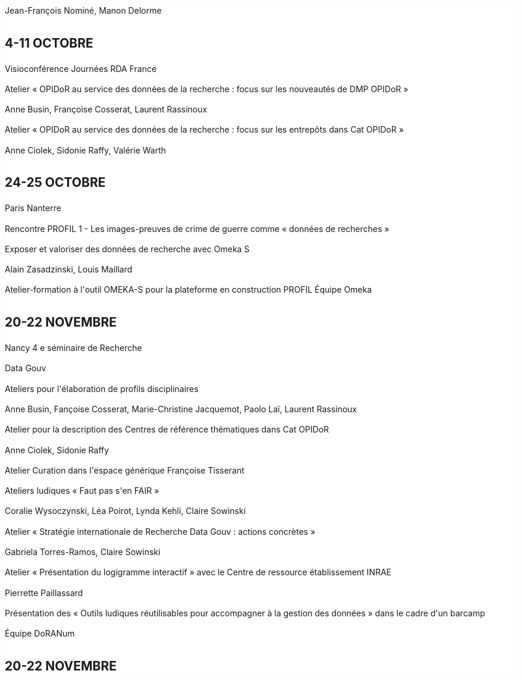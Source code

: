 Jean-François Nominé, Manon Delorme

## 4-11 OCTOBRE

Visioconférence Journées RDA France

Atelier « OPIDoR au service des données de la recherche : focus sur les nouveautés de DMP OPIDoR »

Anne Busin, Françoise Cosserat, Laurent Rassinoux

Atelier « OPIDoR au service des données de la recherche : focus sur les entrepôts dans Cat OPIDoR »

Anne Ciolek, Sidonie Raffy, Valérie Warth

## 24-25 OCTOBRE

Paris Nanterre

Rencontre PROFIL 1 - Les images-preuves de crime de guerre comme « données de recherches »

Exposer et valoriser des données de recherche avec Omeka S

Alain Zasadzinski, Louis Maillard

Atelier-formation à l'outil OMEKA-S pour la plateforme en construction PROFIL Équipe Omeka

## 20-22 NOVEMBRE

Nancy 4 e  séminaire de Recherche

Data Gouv

Ateliers pour l'élaboration de profils disciplinaires

Anne Busin, Fançoise Cosserat, Marie-Christine Jacquemot, Paolo Laï, Laurent Rassinoux

Atelier pour la description des Centres de référence thématiques dans Cat OPIDoR

Anne Ciolek, Sidonie Raffy

Atelier Curation dans l'espace générique Françoise Tisserant

Ateliers ludiques « Faut pas s'en FAIR »

Coralie Wysoczynski, Léa Poirot, Lynda Kehli, Claire Sowinski

Atelier « Stratégie internationale de Recherche Data Gouv : actions concrètes »

Gabriela Torres-Ramos, Claire Sowinski

Atelier « Présentation du logigramme interactif » avec le Centre de ressource établissement INRAE

Pierrette Paillassard

Présentation des « Outils ludiques réutilisables pour accompagner à la gestion des données » dans le cadre d'un barcamp

Équipe DoRANum

## 20-22 NOVEMBRE
